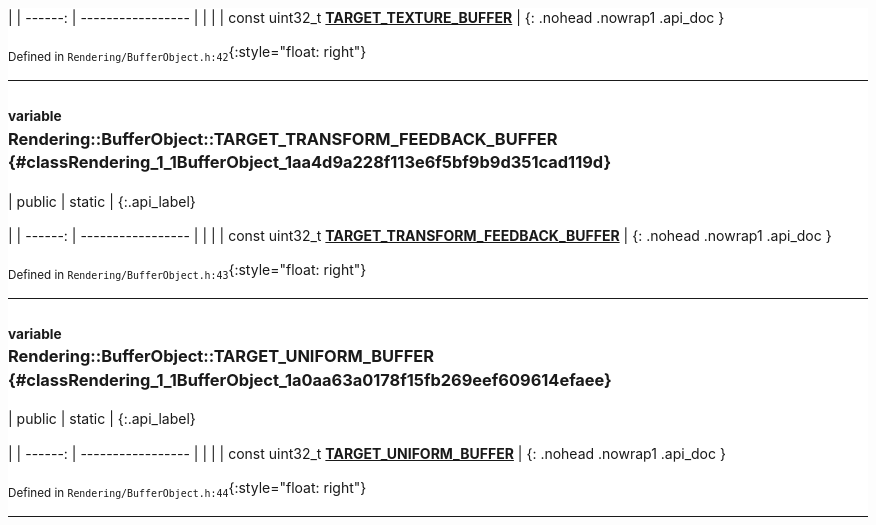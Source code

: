 |
| ------: | ----------------- |
|  |
| const uint32_t **[TARGET_TEXTURE_BUFFER](#classRendering_1_1BufferObject_1a3acdb69b26f32958da46b6ca03597395)**  |
{: .nohead .nowrap1 .api_doc }





<sub>Defined in `Rendering/BufferObject.h:42`</sub>{:style="float: right"}

-------------------------------------------------------------------

### <small>variable</small><br/> Rendering::BufferObject::TARGET_TRANSFORM_FEEDBACK_BUFFER {#classRendering_1_1BufferObject_1aa4d9a228f113e6f5bf9b9d351cad119d}

| public | static |
{:.api_label}

|
| ------: | ----------------- |
|  |
| const uint32_t **[TARGET_TRANSFORM_FEEDBACK_BUFFER](#classRendering_1_1BufferObject_1aa4d9a228f113e6f5bf9b9d351cad119d)**  |
{: .nohead .nowrap1 .api_doc }





<sub>Defined in `Rendering/BufferObject.h:43`</sub>{:style="float: right"}

-------------------------------------------------------------------

### <small>variable</small><br/> Rendering::BufferObject::TARGET_UNIFORM_BUFFER {#classRendering_1_1BufferObject_1a0aa63a0178f15fb269eef609614efaee}

| public | static |
{:.api_label}

|
| ------: | ----------------- |
|  |
| const uint32_t **[TARGET_UNIFORM_BUFFER](#classRendering_1_1BufferObject_1a0aa63a0178f15fb269eef609614efaee)**  |
{: .nohead .nowrap1 .api_doc }





<sub>Defined in `Rendering/BufferObject.h:44`</sub>{:style="float: right"}

-------------------------------------------------------------------
